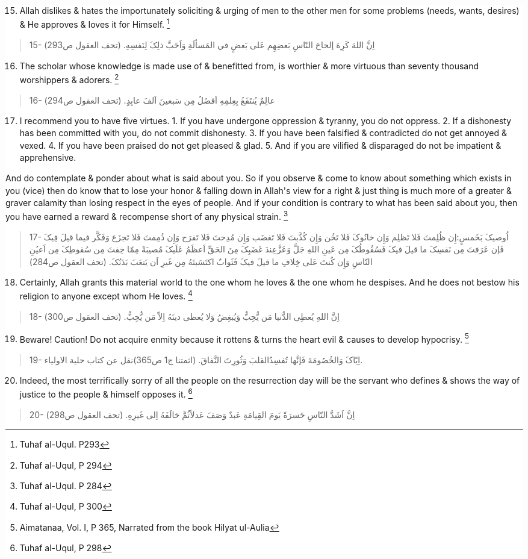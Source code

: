 15. Allah dislikes & hates the importunately soliciting & urging of men
to the other men for some problems (needs, wants, desires) & He approves
& Ioves it for Himself. [^15]

> 15- اِنَّ اللهَ کَرِهَ إلحاحَ النّاسِ بَعضِهِم عَلی بَعضٍ في
> المَسألَةِ وَاَحَبَّ ذلِکَ لِنَفسِهِ. (تحف العقول ص293)

16. The scholar whose knowledge is made use of & benefitted from, is
worthier & more virtuous than seventy thousand worshippers & adorers.
[^16]

> 16- عالِمٌ يُنتَفَعُ بِعِلمِهِ اَفضَلُ مِن سَبعينَ اَلفَ عابِدٍ. (تحف
> العقول ص294)

17. I recommend you to have five virtues. 1. If you have undergone
oppression & tyranny, you do not oppress. 2. If a dishonesty has been
committed with you, do not commit dishonesty. 3. If you have been
falsified & contradicted do not get annoyed & vexed. 4. If you have been
praised do not get pleased & glad. 5. And if you are vilified &
disparaged do not be impatient & apprehensive.

And do contemplate & ponder about what is said about you. So if you
observe & come to know about something which exists in you (vice) then
do know that to lose your honor & falling down in Allah's view for a
right & just thing is much more of a greater & graver calamity than
losing respect in the eyes of people. And if your condition is contrary
to what has been said about you, then you have earned a reward &
recompense short of any physical strain. [^17]

> 17- اُوصيکَ بَخَمسٍ:إِن ظُلِمتَ فَلا تَظلِم وَإِن خانُوکَ فَلا تَخُن
> وَإِن کُذَّبتَ فَلا تَغضَب وَإِن مُدِحتَ فَلا تَفرَح وَإِن ذُمِمتَ
> فَلا تَجزَع وَفَکَّر فيما قيلَ فِيکَ فَإن عَرَفتَ مِن نَفسِکَ ما قيلَ
> فيکَ فَسُقُوطُکَ مِن عَينِ اللهِ جَلَّ وَعَزَّعِندَ غَضَبِکَ مِنَ
> الحَقِّ اَعظَمُ عَلَيکَ مُصيبَةً مِمّا خِفتَ مِن سُقوطِکَ مِن اَعيُنِ
> النّاسِ وَإِن کُنتَ عَلی خِلافِ ما قيلَ فيکَ فَثَوابٌ اکتَسَبتَهُ مِن
> غَيرِ اَن يَتعَبَ بَدَنُکَ. (تحف العقول ص284)

18. Certainly, Allah grants this material world to the one whom he loves
& the one whom he despises. And he does not bestow his religion to
anyone except whom He loves. [^18]

> 18- اِنَّ اللهِ يُعطِی الدُّنيا مَن يُّحِبُّ وَيُبغِضُ وَلا يُعطی
> دينَهُ اِلاّ مَن يُّحِبُّ. (تحف العقول ص300)

19. Beware! Caution! Do not acquire enmity because it rottens & turns
the heart evil & causes to develop hypocrisy. [^19]

> 19- اِيّاکَ وَالخُصُومَةَ فَإنَّها تُفسِدُالقلبَ وَثُورِتَ النَّفاقَ.
> (اثمتنا ج1 ص365)نقل عن کتاب حلية الاولياء.

20. Indeed, the most terrifically sorry of all the people on the
resurrection day will be the servant who defines & shows the way of
justice to the people & himself opposes it. [^20]

> 20- اِنَّ اَشَدَّ النّاسِ حَسرَةً يَومَ القِيامَةِ عَبدٌ وَصَفَ
> عَدلاًثُمَّ خالَفَهُ اِلی غَيرِهِ. (تحف العقول ص298)


[^1]: Bihar ul-Anwar Vol. 75, P 375
[^2]: Wasail ul-Shia Vol. 1, P 14
[^3]: Mishkat ul-Anwar, P 51
[^4]: Wasail ul-Shia. Vol. 1. P 91
[^5]: Tuhaf al-Uqul. P 284
[^6]: Usool al Kafi. Vol. 2. P 23
[^7]: Usool al Kafi. Vol. I, P 375
[^8]: Usool al Kafi. Vol. 2. P 124
[^9]: Usool al Kafi Vol. 2. P 84
[^10]: Usool al Kafi. Vol. 2. P 234
[^11]: Surah Mutafafin -Verse: 14, Bihar ul-Anwar, Vol. 73, P 332
[^12]: Bihar ul-Anwar. Vol. 99. P 125
[^13]: Tuhaf al-Uqul. P 292
[^14]: Tuhaf al-Uqul, P 293
[^15]: Tuhaf al-Uqul. P293
[^16]: Tuhaf al-Uqul, P 294
[^17]: Tuhaf al-Uqul. P 284
[^18]: Tuhaf al-Uqul, P 300
[^19]: Aimatanaa, Vol. I, P 365, Narrated from the book Hilyat ul-Aulia
[^20]: Tuhaf al-Uqul, P 298
[^21]: Tuhaf al-Uqul, P 285
[^22]: Tuhaf al-Uqul, P 294
[^23]: Tuhaf al-Uqul, P 295
[^24]: Tuhaf al-Uqul, P 295
[^25]: Tuhaf al-Uqul, P 296
[^26]: Tuhaf al-Uqul, P296
[^27]: Tuhaf al-Uqul, P 298
[^28]: Tuhaf al-Uqul, P 300
[^29]: Usool e Kafi, Vol. 1, P 375
[^30]: Bihar ul-AnwarVol. 78, P 188
[^31]: Tuhaf al-Uqul, P 287
[^32]: Kitab ul-Khisal Vol. 1, P 112
[^33]: Tuhuf al-Uqul, P 294
[^34]: Usool e Kafi Vol. 2. P 14.3) (chapter Hurry, about the good deeds
[^35]: Tuhuf al-Uqul, P 299)
[^36]: Usool e Kafi Vol. 2, P 89)
[^37]: Furoo ul Kafi Vol. 5. P 147) (chapter pomp & show Hadith, 12)
[^38]: Tuhuf al-Uqul, P 297
[^39]: Bihar Al Anwar Vol. 72. P 2.37
[^40]: Tuhuf al-Uqul. P .300